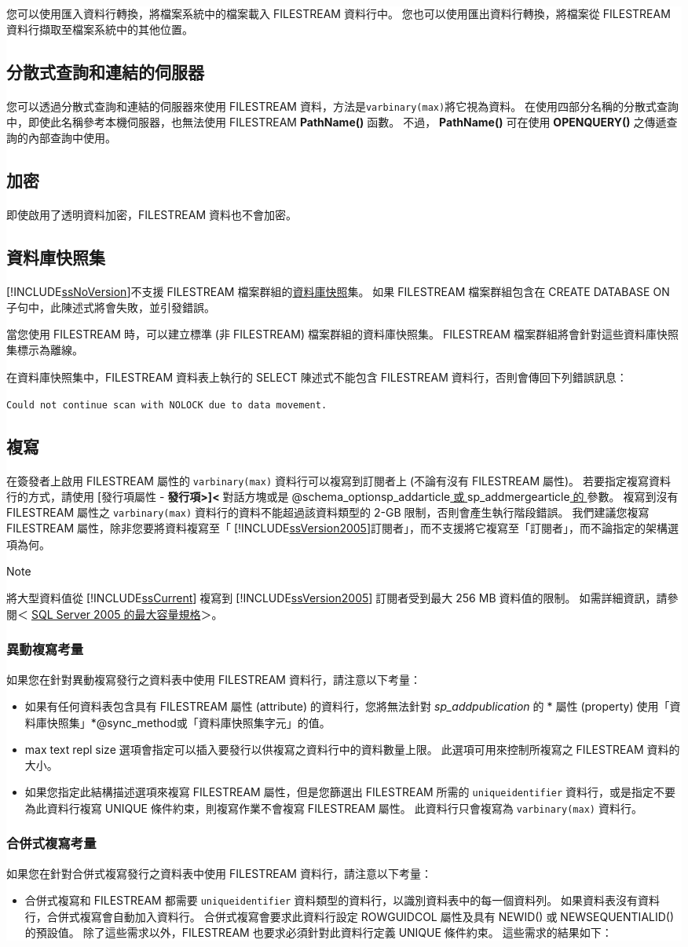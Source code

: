  您可以使用匯入資料行轉換，將檔案系統中的檔案載入 FILESTREAM 資料行中。 您也可以使用匯出資料行轉換，將檔案從 FILESTREAM 資料行擷取至檔案系統中的其他位置。  
  
##  <a name="distqueries"></a>分散式查詢和連結的伺服器  
 您可以透過分散式查詢和連結的伺服器來使用 FILESTREAM 資料，方法是`varbinary(max)`將它視為資料。 在使用四部分名稱的分散式查詢中，即使此名稱參考本機伺服器，也無法使用 FILESTREAM **PathName()** 函數。 不過， **PathName()** 可在使用 **OPENQUERY()** 之傳遞查詢的內部查詢中使用。  
  
##  <a name="encryption"></a>加密  
 即使啟用了透明資料加密，FILESTREAM 資料也不會加密。  
  
##  <a name="DatabaseSnapshot"></a>資料庫快照集  
 [!INCLUDE[ssNoVersion](../../includes/ssnoversion-md.md)]不支援 FILESTREAM 檔案群組的[資料庫快照](../databases/database-snapshots-sql-server.md)集。 如果 FILESTREAM 檔案群組包含在 CREATE DATABASE ON 子句中，此陳述式將會失敗，並引發錯誤。  
  
 當您使用 FILESTREAM 時，可以建立標準 (非 FILESTREAM) 檔案群組的資料庫快照集。 FILESTREAM 檔案群組將會針對這些資料庫快照集標示為離線。  
  
 在資料庫快照集中，FILESTREAM 資料表上執行的 SELECT 陳述式不能包含 FILESTREAM 資料行，否則會傳回下列錯誤訊息：  
  
 `Could not continue scan with NOLOCK due to data movement.`  
  
##  <a name="Replication"></a> 複寫  
 在簽發者上啟用 FILESTREAM 屬性的 `varbinary(max)` 資料行可以複寫到訂閱者上 (不論有沒有 FILESTREAM 屬性)。 若要指定複寫資料行的方式，請使用 [發行項屬性 - **發行項>]\<** 對話方塊或是 @schema_optionsp_addarticle[ 或 ](/sql/relational-databases/system-stored-procedures/sp-addarticle-transact-sql)sp_addmergearticle[ 的 ](/sql/relational-databases/system-stored-procedures/sp-addmergearticle-transact-sql) 參數。 複寫到沒有 FILESTREAM 屬性之 `varbinary(max)` 資料行的資料不能超過該資料類型的 2-GB 限制，否則會產生執行階段錯誤。 我們建議您複寫 FILESTREAM 屬性，除非您要將資料複寫至「 [!INCLUDE[ssVersion2005](../../includes/ssversion2000-md.md)]訂閱者」，而不支援將它複寫至「訂閱者」，而不論指定的架構選項為何。  
  
> [!NOTE]  
>  將大型資料值從 [!INCLUDE[ssCurrent](../../includes/sscurrent-md.md)] 複寫到 [!INCLUDE[ssVersion2005](../../../includes/ssversion2005-md.md)] 訂閱者受到最大 256 MB 資料值的限制。 如需詳細資訊，請參閱＜ [SQL Server 2005 的最大容量規格](https://go.microsoft.com/fwlink/?LinkId=103810)＞。  
  
### <a name="considerations-for-transactional-replication"></a>異動複寫考量  
 如果您在針對異動複寫發行之資料表中使用 FILESTREAM 資料行，請注意以下考量：  
  
-   如果有任何資料表包含具有 FILESTREAM 屬性 (attribute) 的資料行，您將無法針對 *sp_addpublication* 的 * 屬性 (property) 使用「資料庫快照集」*@sync_method或「資料庫快照集字元」[](/sql/relational-databases/system-stored-procedures/sp-addpublication-transact-sql)的值。  
  
-   max text repl size 選項會指定可以插入要發行以供複寫之資料行中的資料數量上限。 此選項可用來控制所複寫之 FILESTREAM 資料的大小。  
  
-   如果您指定此結構描述選項來複寫 FILESTREAM 屬性，但是您篩選出 FILESTREAM 所需的 `uniqueidentifier` 資料行，或是指定不要為此資料行複寫 UNIQUE 條件約束，則複寫作業不會複寫 FILESTREAM 屬性。 此資料行只會複寫為 `varbinary(max)` 資料行。  
  
### <a name="considerations-for-merge-replication"></a>合併式複寫考量  
 如果您在針對合併式複寫發行之資料表中使用 FILESTREAM 資料行，請注意以下考量：  
  
-   合併式複寫和 FILESTREAM 都需要 `uniqueidentifier` 資料類型的資料行，以識別資料表中的每一個資料列。 如果資料表沒有資料行，合併式複寫會自動加入資料行。 合併式複寫會要求此資料行設定 ROWGUIDCOL 屬性及具有 NEWID() 或 NEWSEQUENTIALID() 的預設值。 除了這些需求以外，FILESTREAM 也要求必須針對此資料行定義 UNIQUE 條件約束。 這些需求的結果如下：  
  